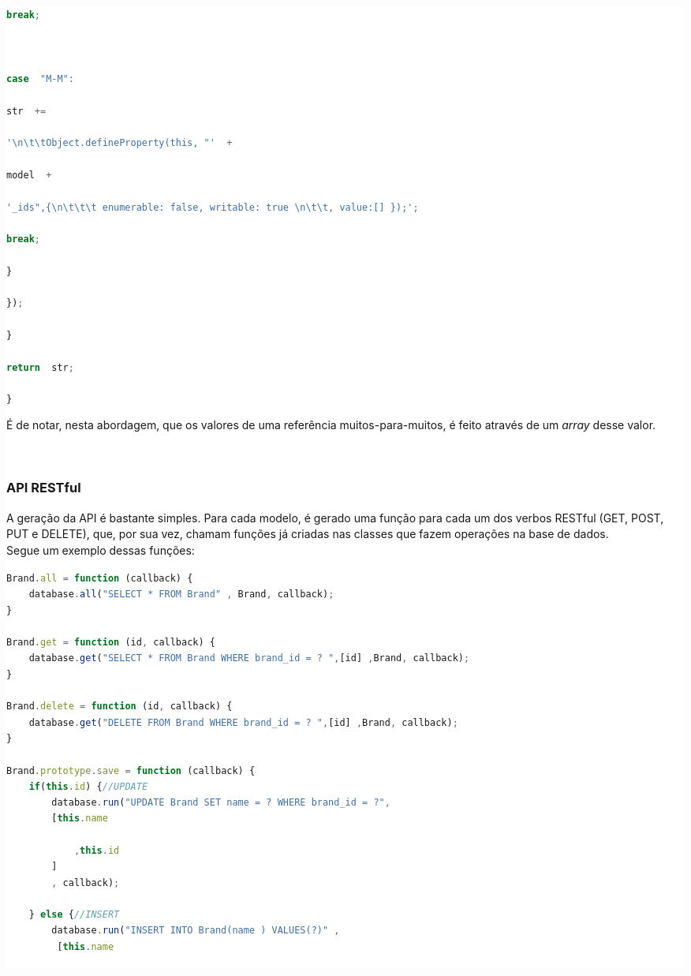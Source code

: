 ```javascript
break;

  

case  "M-M":

str  +=

'\n\t\tObject.defineProperty(this, "'  +

model  +

'_ids",{\n\t\t\t enumerable: false, writable: true \n\t\t, value:[] });';

break;

}

});

}

return  str;

}
```
É de notar, nesta abordagem, que os valores de uma referência muitos-para-muitos, é feito através de um *array* desse valor.

<br>

### API RESTful

A geração da API é bastante simples. Para cada modelo, é gerado uma função para cada um dos verbos RESTful (GET, POST, PUT e DELETE), que, por sua vez, chamam funções já criadas nas classes que fazem operações na base de dados.<br>
Segue um exemplo dessas funções:
<br>
```Javascript
Brand.all = function (callback) {
    database.all("SELECT * FROM Brand" , Brand, callback);
}       

Brand.get = function (id, callback) {
    database.get("SELECT * FROM Brand WHERE brand_id = ? ",[id] ,Brand, callback);
}

Brand.delete = function (id, callback) {
    database.get("DELETE FROM Brand WHERE brand_id = ? ",[id] ,Brand, callback);
}

Brand.prototype.save = function (callback) {
    if(this.id) {//UPDATE
        database.run("UPDATE Brand SET name = ? WHERE brand_id = ?", 
        [this.name
            
            ,this.id
        ]       
        , callback);
    
    } else {//INSERT      
        database.run("INSERT INTO Brand(name ) VALUES(?)" ,
         [this.name
            
```